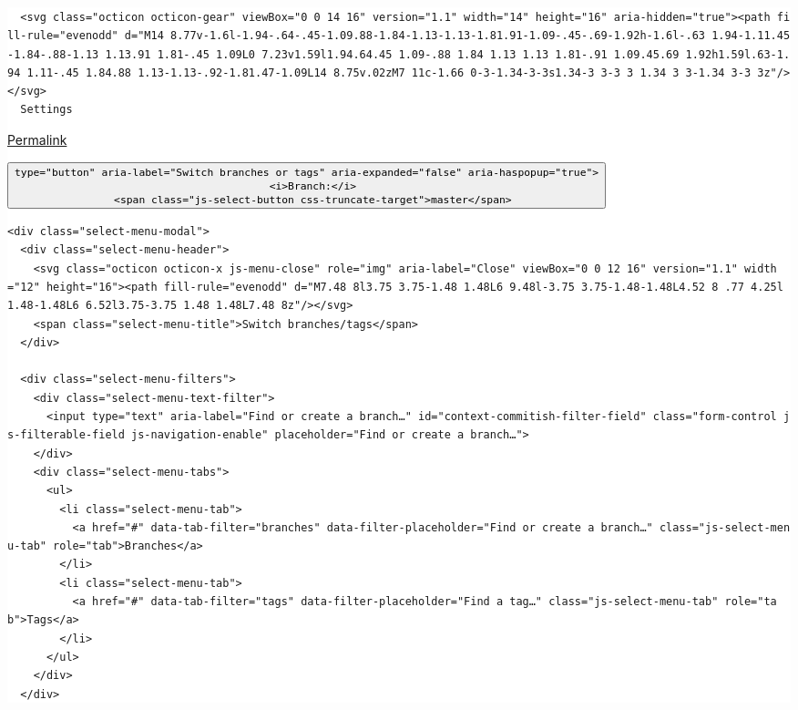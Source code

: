       <svg class="octicon octicon-gear" viewBox="0 0 14 16" version="1.1" width="14" height="16" aria-hidden="true"><path fill-rule="evenodd" d="M14 8.77v-1.6l-1.94-.64-.45-1.09.88-1.84-1.13-1.13-1.81.91-1.09-.45-.69-1.92h-1.6l-.63 1.94-1.11.45-1.84-.88-1.13 1.13.91 1.81-.45 1.09L0 7.23v1.59l1.94.64.45 1.09-.88 1.84 1.13 1.13 1.81-.91 1.09.45.69 1.92h1.59l.63-1.94 1.11-.45 1.84.88 1.13-1.13-.92-1.81.47-1.09L14 8.75v.02zM7 11c-1.66 0-3-1.34-3-3s1.34-3 3-3 3 1.34 3 3-1.34 3-3 3z"/></svg>
      Settings
</a>
</nav>


  </div>

<div class="container new-discussion-timeline experiment-repo-nav  ">
  <div class="repository-content ">

    
  <a class="d-none js-permalink-shortcut" data-hotkey="y" href="/raceintospace/raceintospace/blob/233f12a6987ee9edce31091e7824e7b010f10d90/doc/manual/manual.md">Permalink</a>

  

  

  <div class="file-navigation">
    
<div class="select-menu branch-select-menu js-menu-container js-select-menu float-left">
  <button class=" btn btn-sm select-menu-button js-menu-target css-truncate" data-hotkey="w"
    
    type="button" aria-label="Switch branches or tags" aria-expanded="false" aria-haspopup="true">
      <i>Branch:</i>
      <span class="js-select-button css-truncate-target">master</span>
  </button>

  <div class="select-menu-modal-holder js-menu-content js-navigation-container" data-pjax>

    <div class="select-menu-modal">
      <div class="select-menu-header">
        <svg class="octicon octicon-x js-menu-close" role="img" aria-label="Close" viewBox="0 0 12 16" version="1.1" width="12" height="16"><path fill-rule="evenodd" d="M7.48 8l3.75 3.75-1.48 1.48L6 9.48l-3.75 3.75-1.48-1.48L4.52 8 .77 4.25l1.48-1.48L6 6.52l3.75-3.75 1.48 1.48L7.48 8z"/></svg>
        <span class="select-menu-title">Switch branches/tags</span>
      </div>

      <div class="select-menu-filters">
        <div class="select-menu-text-filter">
          <input type="text" aria-label="Find or create a branch…" id="context-commitish-filter-field" class="form-control js-filterable-field js-navigation-enable" placeholder="Find or create a branch…">
        </div>
        <div class="select-menu-tabs">
          <ul>
            <li class="select-menu-tab">
              <a href="#" data-tab-filter="branches" data-filter-placeholder="Find or create a branch…" class="js-select-menu-tab" role="tab">Branches</a>
            </li>
            <li class="select-menu-tab">
              <a href="#" data-tab-filter="tags" data-filter-placeholder="Find a tag…" class="js-select-menu-tab" role="tab">Tags</a>
            </li>
          </ul>
        </div>
      </div>
